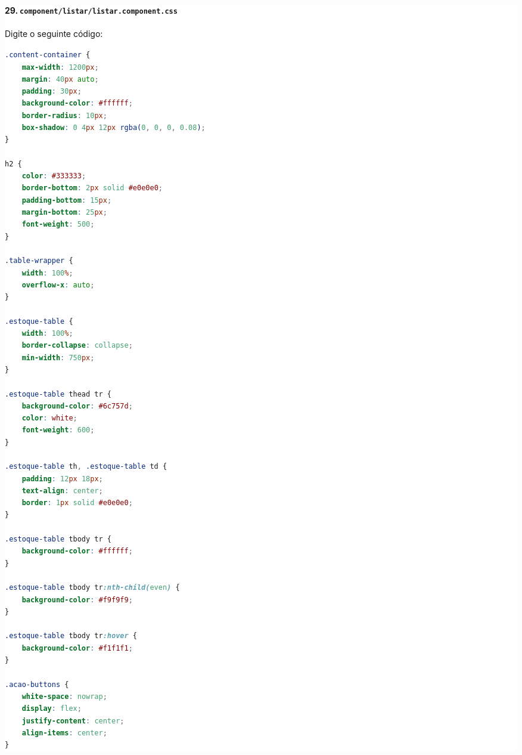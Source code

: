 #### 29. `component/listar/listar.component.css`

Digite o seguinte código:

```css
.content-container {
    max-width: 1200px;
    margin: 40px auto;
    padding: 30px;
    background-color: #ffffff;
    border-radius: 10px;
    box-shadow: 0 4px 12px rgba(0, 0, 0, 0.08);
}

h2 {
    color: #333333;
    border-bottom: 2px solid #e0e0e0;
    padding-bottom: 15px;
    margin-bottom: 25px;
    font-weight: 500;
}

.table-wrapper {
    width: 100%;
    overflow-x: auto; 
}

.estoque-table {
    width: 100%;
    border-collapse: collapse;
    min-width: 750px; 
}

.estoque-table thead tr {
    background-color: #6c757d;
    color: white;
    font-weight: 600;
}

.estoque-table th, .estoque-table td {
    padding: 12px 18px;
    text-align: center; 
    border: 1px solid #e0e0e0;
}

.estoque-table tbody tr {
    background-color: #ffffff;
}

.estoque-table tbody tr:nth-child(even) {
    background-color: #f9f9f9; 
}

.estoque-table tbody tr:hover {
    background-color: #f1f1f1; 
}

.acao-buttons {
    white-space: nowrap; 
    display: flex;
    justify-content: center; 
    align-items: center;
}

```
